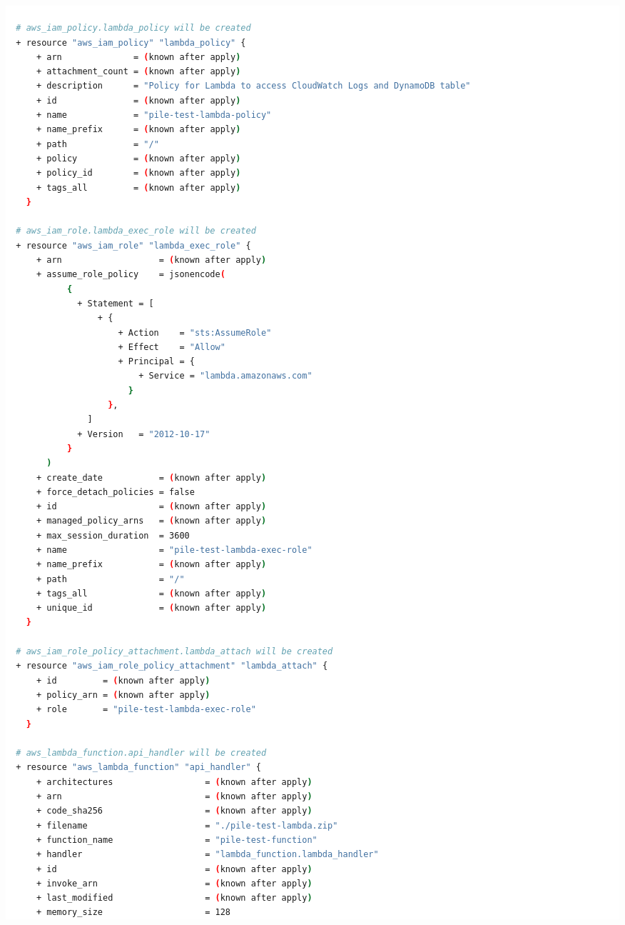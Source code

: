 ```bash

  # aws_iam_policy.lambda_policy will be created
  + resource "aws_iam_policy" "lambda_policy" {
      + arn              = (known after apply)
      + attachment_count = (known after apply)
      + description      = "Policy for Lambda to access CloudWatch Logs and DynamoDB table"
      + id               = (known after apply)
      + name             = "pile-test-lambda-policy"
      + name_prefix      = (known after apply)
      + path             = "/"
      + policy           = (known after apply)
      + policy_id        = (known after apply)
      + tags_all         = (known after apply)
    }

  # aws_iam_role.lambda_exec_role will be created
  + resource "aws_iam_role" "lambda_exec_role" {
      + arn                   = (known after apply)
      + assume_role_policy    = jsonencode(
            {
              + Statement = [
                  + {
                      + Action    = "sts:AssumeRole"
                      + Effect    = "Allow"
                      + Principal = {
                          + Service = "lambda.amazonaws.com"
                        }
                    },
                ]
              + Version   = "2012-10-17"
            }
        )
      + create_date           = (known after apply)
      + force_detach_policies = false
      + id                    = (known after apply)
      + managed_policy_arns   = (known after apply)
      + max_session_duration  = 3600
      + name                  = "pile-test-lambda-exec-role"
      + name_prefix           = (known after apply)
      + path                  = "/"
      + tags_all              = (known after apply)
      + unique_id             = (known after apply)
    }

  # aws_iam_role_policy_attachment.lambda_attach will be created
  + resource "aws_iam_role_policy_attachment" "lambda_attach" {
      + id         = (known after apply)
      + policy_arn = (known after apply)
      + role       = "pile-test-lambda-exec-role"
    }

  # aws_lambda_function.api_handler will be created
  + resource "aws_lambda_function" "api_handler" {
      + architectures                  = (known after apply)
      + arn                            = (known after apply)
      + code_sha256                    = (known after apply)
      + filename                       = "./pile-test-lambda.zip"
      + function_name                  = "pile-test-function"
      + handler                        = "lambda_function.lambda_handler"
      + id                             = (known after apply)
      + invoke_arn                     = (known after apply)
      + last_modified                  = (known after apply)
      + memory_size                    = 128
```